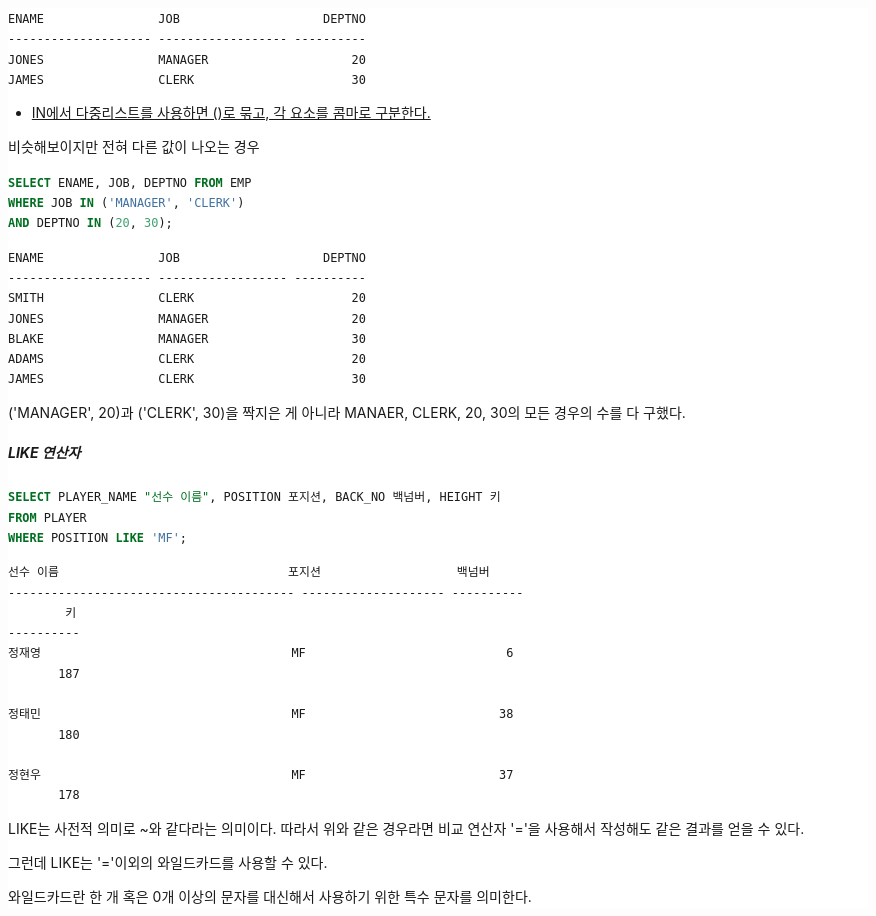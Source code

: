 ```
ENAME                JOB                    DEPTNO
-------------------- ------------------ ----------
JONES                MANAGER                    20
JAMES                CLERK                      30
```

- <u>IN에서 다중리스트를 사용하면 ()로 묶고, 각 요소를 콤마로 구분한다.</u>

비슷해보이지만 전혀 다른 값이 나오는 경우

```SQL
SELECT ENAME, JOB, DEPTNO FROM EMP
WHERE JOB IN ('MANAGER', 'CLERK')
AND DEPTNO IN (20, 30);
```

```
ENAME                JOB                    DEPTNO
-------------------- ------------------ ----------
SMITH                CLERK                      20
JONES                MANAGER                    20
BLAKE                MANAGER                    30
ADAMS                CLERK                      20
JAMES                CLERK                      30
```

('MANAGER', 20)과 ('CLERK', 30)을 짝지은 게 아니라 MANAER, CLERK, 20, 30의 모든 경우의 수를 다 구했다.



##### LIKE 연산자

```sql
SELECT PLAYER_NAME "선수 이름", POSITION 포지션, BACK_NO 백넘버, HEIGHT 키
FROM PLAYER
WHERE POSITION LIKE 'MF';
```

```
선수 이름                                포지션                   백넘버
---------------------------------------- -------------------- ----------
        키
----------
정재영                                   MF                            6
       187

정태민                                   MF                           38
       180

정현우                                   MF                           37
       178
```

LIKE는 사전적 의미로 ~와 같다라는 의미이다. 따라서 위와 같은 경우라면 비교 연산자 '='을 사용해서 작성해도 같은 결과를 얻을 수 있다.

그런데 LIKE는 '='이외의 와일드카드를 사용할 수 있다.

와일드카드란 한 개 혹은 0개 이상의 문자를 대신해서 사용하기 위한 특수 문자를 의미한다.
